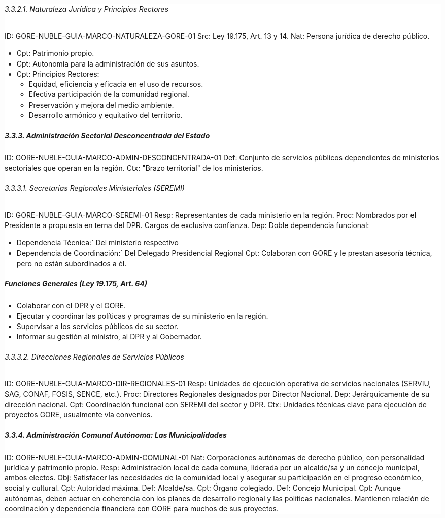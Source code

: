 ###### 3.3.2.1. Naturaleza Jurídica y Principios Rectores

ID: GORE-NUBLE-GUIA-MARCO-NATURALEZA-GORE-01
Src: Ley 19.175, Art. 13 y 14.
Nat: Persona jurídica de derecho público.

- Cpt: Patrimonio propio.
- Cpt: Autonomía para la administración de sus asuntos.
- Cpt: Principios Rectores:
  - Equidad, eficiencia y eficacia en el uso de recursos.
  - Efectiva participación de la comunidad regional.
  - Preservación y mejora del medio ambiente.
  - Desarrollo armónico y equitativo del territorio.

##### 3.3.3. Administración Sectorial Desconcentrada del Estado

ID: GORE-NUBLE-GUIA-MARCO-ADMIN-DESCONCENTRADA-01
Def: Conjunto de servicios públicos dependientes de ministerios sectoriales que operan en la región. Ctx: "Brazo territorial" de los ministerios.

###### 3.3.3.1. Secretarías Regionales Ministeriales (SEREMI)

ID: GORE-NUBLE-GUIA-MARCO-SEREMI-01
Resp: Representantes de cada ministerio en la región.
Proc: Nombrados por el Presidente a propuesta en terna del DPR. Cargos de exclusiva confianza.
Dep: Doble dependencia funcional:

- Dependencia Técnica:` Del ministerio respectivo
- Dependencia de Coordinación:` Del Delegado Presidencial Regional
Cpt: Colaboran con GORE y le prestan asesoría técnica, pero no están subordinados a él.

##### Funciones Generales (Ley 19.175, Art. 64)

- Colaborar con el DPR y el GORE.
- Ejecutar y coordinar las políticas y programas de su ministerio en la región.
- Supervisar a los servicios públicos de su sector.
- Informar su gestión al ministro, al DPR y al Gobernador.

###### 3.3.3.2. Direcciones Regionales de Servicios Públicos

ID: GORE-NUBLE-GUIA-MARCO-DIR-REGIONALES-01
Resp: Unidades de ejecución operativa de servicios nacionales (SERVIU, SAG, CONAF, FOSIS, SENCE, etc.).
Proc: Directores Regionales designados por Director Nacional.
Dep: Jerárquicamente de su dirección nacional.
Cpt: Coordinación funcional con SEREMI del sector y DPR.
Ctx: Unidades técnicas clave para ejecución de proyectos GORE, usualmente vía convenios.

##### 3.3.4. Administración Comunal Autónoma: Las Municipalidades

ID: GORE-NUBLE-GUIA-MARCO-ADMIN-COMUNAL-01
Nat: Corporaciones autónomas de derecho público, con personalidad jurídica y patrimonio propio.
Resp: Administración local de cada comuna, liderada por un alcalde/sa y un concejo municipal, ambos electos.
Obj: Satisfacer las necesidades de la comunidad local y asegurar su participación en el progreso económico, social y cultural.
Cpt: Autoridad máxima. Def: Alcalde/sa.
Cpt: Órgano colegiado. Def: Concejo Municipal.
Cpt: Aunque autónomas, deben actuar en coherencia con los planes de desarrollo regional y las políticas nacionales. Mantienen relación de coordinación y dependencia financiera con GORE para muchos de sus proyectos.

